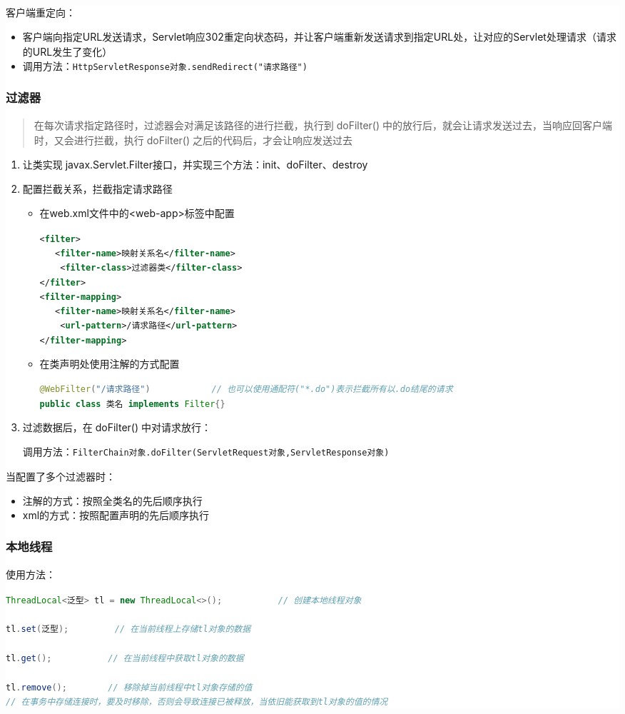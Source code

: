 客户端重定向：

- 客户端向指定URL发送请求，Servlet响应302重定向状态码，并让客户端重新发送请求到指定URL处，让对应的Servlet处理请求（请求的URL发生了变化）
- 调用方法：`HttpServletResponse对象.sendRedirect("请求路径")`









### 过滤器

> 在每次请求指定路径时，过滤器会对满足该路径的进行拦截，执行到 doFilter() 中的放行后，就会让请求发送过去，当响应回客户端时，又会进行拦截，执行 doFilter() 之后的代码后，才会让响应发送过去

1. 让类实现 javax.Servlet.Filter接口，并实现三个方法：init、doFilter、destroy

2. 配置拦截关系，拦截指定请求路径

   - 在web.xml文件中的\<web-app>标签中配置

     ```xml
     <filter>
     	<filter-name>映射关系名</filter-name>
         <filter-class>过滤器类</filter-class>
     </filter>
     <filter-mapping>
     	<filter-name>映射关系名</filter-name>
         <url-pattern>/请求路径</url-pattern>
     </filter-mapping>
     ```

   - 在类声明处使用注解的方式配置

     ```java
     @WebFilter("/请求路径")			// 也可以使用通配符("*.do")表示拦截所有以.do结尾的请求
     public class 类名 implements Filter{}
     ```

3. 过滤数据后，在 doFilter() 中对请求放行：

   调用方法：`FilterChain对象.doFilter(ServletRequest对象,ServletResponse对象)`

当配置了多个过滤器时：

- 注解的方式：按照全类名的先后顺序执行
- xml的方式：按照配置声明的先后顺序执行









### 本地线程

使用方法：

```java
ThreadLocal<泛型> tl = new ThreadLocal<>();			// 创建本地线程对象

tl.set(泛型);			// 在当前线程上存储tl对象的数据

tl.get();			// 在当前线程中获取tl对象的数据

tl.remove();		// 移除掉当前线程中tl对象存储的值
// 在事务中存储连接时，要及时移除，否则会导致连接已被释放，当依旧能获取到tl对象的值的情况
```

